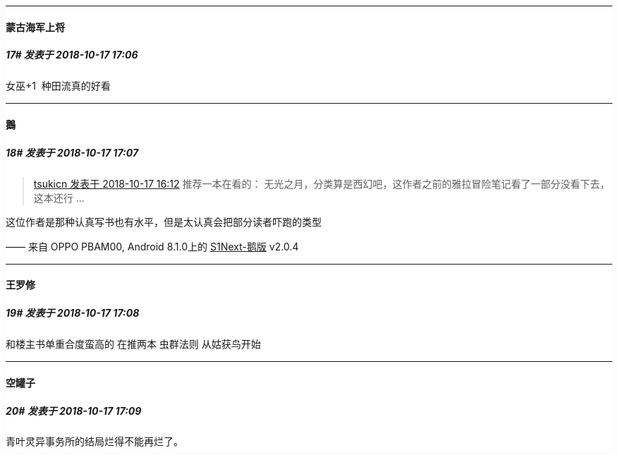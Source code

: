 





-----

####  蒙古海军上将  
##### 17#       发表于 2018-10-17 17:06




女巫+1  种田流真的好看







-----

####  鵝  
##### 18#       发表于 2018-10-17 17:07



<blockquote><a href="httphttps://bbs.saraba1st.com/2b/forum.php?mod=redirect&amp;goto=findpost&amp;pid=41294951&amp;ptid=1783074" target="_blank">tsukicn 发表于 2018-10-17 16:12</a>
推荐一本在看的： 无光之月，分类算是西幻吧，这作者之前的雅拉冒险笔记看了一部分没看下去，这本还行 ...</blockquote>
这位作者是那种认真写书也有水平，但是太认真会把部分读者吓跑的类型

—— 来自 OPPO PBAM00, Android 8.1.0上的 [S1Next-鹅版](https://github.com/ykrank/S1-Next/releases) v2.0.4







-----

####  王罗修  
##### 19#       发表于 2018-10-17 17:08




和楼主书单重合度蛮高的 在推两本 虫群法则 从姑获鸟开始







-----

####  空罐子  
##### 20#       发表于 2018-10-17 17:09




青叶灵异事务所的结局烂得不能再烂了。


